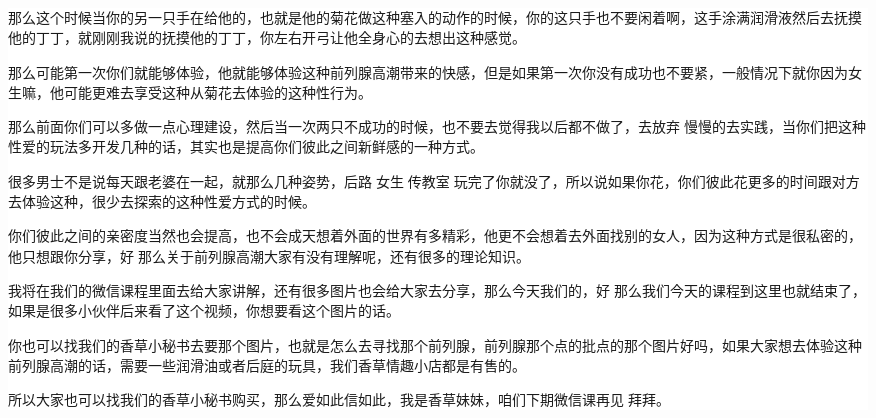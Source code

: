 那么这个时候当你的另一只手在给他的，也就是他的菊花做这种塞入的动作的时候，你的这只手也不要闲着啊，这手涂满润滑液然后去抚摸他的丁丁，就刚刚我说的抚摸他的丁丁，你左右开弓让他全身心的去想出这种感觉。

那么可能第一次你们就能够体验，他就能够体验这种前列腺高潮带来的快感，但是如果第一次你没有成功也不要紧，一般情况下就你因为女生嘛，他可能更难去享受这种从菊花去体验的这种性行为。

那么前面你们可以多做一点心理建设，然后当一次两只不成功的时候，也不要去觉得我以后都不做了，去放弃 慢慢的去实践，当你们把这种性爱的玩法多开发几种的话，其实也是提高你们彼此之间新鲜感的一种方式。

很多男士不是说每天跟老婆在一起，就那么几种姿势，后路 女生 传教室 玩完了你就没了，所以说如果你花，你们彼此花更多的时间跟对方去体验这种，很少去探索的这种性爱方式的时候。

你们彼此之间的亲密度当然也会提高，也不会成天想着外面的世界有多精彩，他更不会想着去外面找别的女人，因为这种方式是很私密的，他只想跟你分享，好 那么关于前列腺高潮大家有没有理解呢，还有很多的理论知识。

我将在我们的微信课程里面去给大家讲解，还有很多图片也会给大家去分享，那么今天我们的，好 那么我们今天的课程到这里也就结束了，如果是很多小伙伴后来看了这个视频，你想要看这个图片的话。

你也可以找我们的香草小秘书去要那个图片，也就是怎么去寻找那个前列腺，前列腺那个点的批点的那个图片好吗，如果大家想去体验这种前列腺高潮的话，需要一些润滑油或者后庭的玩具，我们香草情趣小店都是有售的。

所以大家也可以找我们的香草小秘书购买，那么爱如此信如此，我是香草妹妹，咱们下期微信课再见 拜拜。